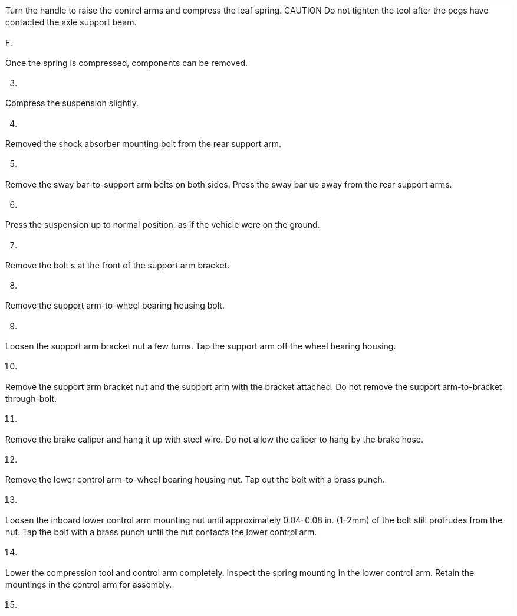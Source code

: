 Turn the handle to raise the control arms and compress the leaf spring.
CAUTION
Do not tighten the tool after the pegs have contacted the axle support beam.

F.

Once the spring is compressed, components can be removed.

3.

Compress the suspension slightly.

4.

Removed the shock absorber mounting bolt from the rear support arm.

5.

Remove the sway bar-to-support arm bolts on both sides. Press the sway bar up away from the rear support arms.

6.

Press the suspension up to normal position, as if the vehicle were on the ground.

7.

Remove the bolt s at the front of the support arm bracket.

8.

Remove the support arm-to-wheel bearing housing bolt.

9.

Loosen the support arm bracket nut a few turns. Tap the support arm off the wheel bearing housing.

10.

Remove the support arm bracket nut and the support arm with the bracket attached. Do not remove the support arm-to-bracket through-bolt.

11.

Remove the brake caliper and hang it up with steel wire. Do not allow the caliper to hang by the brake hose.

12.

Remove the lower control arm-to-wheel bearing housing nut. Tap out the bolt with a brass punch.

13.

Loosen the inboard lower control arm mounting nut until approximately 0.04–0.08 in. (1–2mm) of the bolt still protrudes from the nut. Tap the bolt with a brass punch until the nut
contacts the lower control arm.

14.

Lower the compression tool and control arm completely. Inspect the spring mounting in the lower control arm. Retain the mountings in the control arm for assembly.

15.
